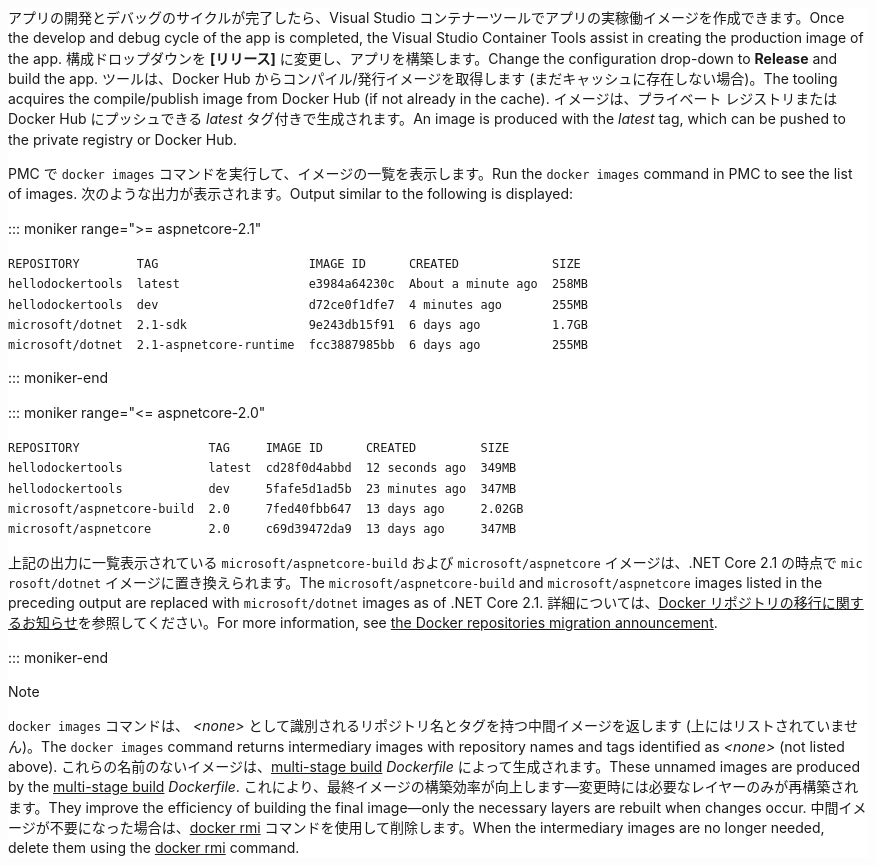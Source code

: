 <span data-ttu-id="f4b09-230">アプリの開発とデバッグのサイクルが完了したら、Visual Studio コンテナーツールでアプリの実稼働イメージを作成できます。</span><span class="sxs-lookup"><span data-stu-id="f4b09-230">Once the develop and debug cycle of the app is completed, the Visual Studio Container Tools assist in creating the production image of the app.</span></span> <span data-ttu-id="f4b09-231">構成ドロップダウンを **[リリース]** に変更し、アプリを構築します。</span><span class="sxs-lookup"><span data-stu-id="f4b09-231">Change the configuration drop-down to **Release** and build the app.</span></span> <span data-ttu-id="f4b09-232">ツールは、Docker Hub からコンパイル/発行イメージを取得します (まだキャッシュに存在しない場合)。</span><span class="sxs-lookup"><span data-stu-id="f4b09-232">The tooling acquires the compile/publish image from Docker Hub (if not already in the cache).</span></span> <span data-ttu-id="f4b09-233">イメージは、プライベート レジストリまたは Docker Hub にプッシュできる *latest* タグ付きで生成されます。</span><span class="sxs-lookup"><span data-stu-id="f4b09-233">An image is produced with the *latest* tag, which can be pushed to the private registry or Docker Hub.</span></span>

<span data-ttu-id="f4b09-234">PMC で `docker images` コマンドを実行して、イメージの一覧を表示します。</span><span class="sxs-lookup"><span data-stu-id="f4b09-234">Run the `docker images` command in PMC to see the list of images.</span></span> <span data-ttu-id="f4b09-235">次のような出力が表示されます。</span><span class="sxs-lookup"><span data-stu-id="f4b09-235">Output similar to the following is displayed:</span></span>

::: moniker range=">= aspnetcore-2.1"

```console
REPOSITORY        TAG                     IMAGE ID      CREATED             SIZE
hellodockertools  latest                  e3984a64230c  About a minute ago  258MB
hellodockertools  dev                     d72ce0f1dfe7  4 minutes ago       255MB
microsoft/dotnet  2.1-sdk                 9e243db15f91  6 days ago          1.7GB
microsoft/dotnet  2.1-aspnetcore-runtime  fcc3887985bb  6 days ago          255MB
```

::: moniker-end

::: moniker range="<= aspnetcore-2.0"

```console
REPOSITORY                  TAG     IMAGE ID      CREATED         SIZE
hellodockertools            latest  cd28f0d4abbd  12 seconds ago  349MB
hellodockertools            dev     5fafe5d1ad5b  23 minutes ago  347MB
microsoft/aspnetcore-build  2.0     7fed40fbb647  13 days ago     2.02GB
microsoft/aspnetcore        2.0     c69d39472da9  13 days ago     347MB
```

<span data-ttu-id="f4b09-236">上記の出力に一覧表示されている `microsoft/aspnetcore-build` および `microsoft/aspnetcore` イメージは、.NET Core 2.1 の時点で `microsoft/dotnet` イメージに置き換えられます。</span><span class="sxs-lookup"><span data-stu-id="f4b09-236">The `microsoft/aspnetcore-build` and `microsoft/aspnetcore` images listed in the preceding output are replaced with `microsoft/dotnet` images as of .NET Core 2.1.</span></span> <span data-ttu-id="f4b09-237">詳細については、[Docker リポジトリの移行に関するお知らせ](https://github.com/aspnet/Announcements/issues/298)を参照してください。</span><span class="sxs-lookup"><span data-stu-id="f4b09-237">For more information, see [the Docker repositories migration announcement](https://github.com/aspnet/Announcements/issues/298).</span></span>

::: moniker-end

> [!NOTE]
> <span data-ttu-id="f4b09-238">`docker images` コマンドは、 *\<none>* として識別されるリポジトリ名とタグを持つ中間イメージを返します (上にはリストされていません)。</span><span class="sxs-lookup"><span data-stu-id="f4b09-238">The `docker images` command returns intermediary images with repository names and tags identified as *\<none>* (not listed above).</span></span> <span data-ttu-id="f4b09-239">これらの名前のないイメージは、[multi-stage build](https://docs.docker.com/engine/userguide/eng-image/multistage-build/) *Dockerfile* によって生成されます。</span><span class="sxs-lookup"><span data-stu-id="f4b09-239">These unnamed images are produced by the [multi-stage build](https://docs.docker.com/engine/userguide/eng-image/multistage-build/) *Dockerfile*.</span></span> <span data-ttu-id="f4b09-240">これにより、最終イメージの構築効率が向上します&mdash;変更時には必要なレイヤーのみが再構築されます。</span><span class="sxs-lookup"><span data-stu-id="f4b09-240">They improve the efficiency of building the final image&mdash;only the necessary layers are rebuilt when changes occur.</span></span> <span data-ttu-id="f4b09-241">中間イメージが不要になった場合は、[docker rmi](https://docs.docker.com/engine/reference/commandline/rmi/) コマンドを使用して削除します。</span><span class="sxs-lookup"><span data-stu-id="f4b09-241">When the intermediary images are no longer needed, delete them using the [docker rmi](https://docs.docker.com/engine/reference/commandline/rmi/) command.</span></span>
